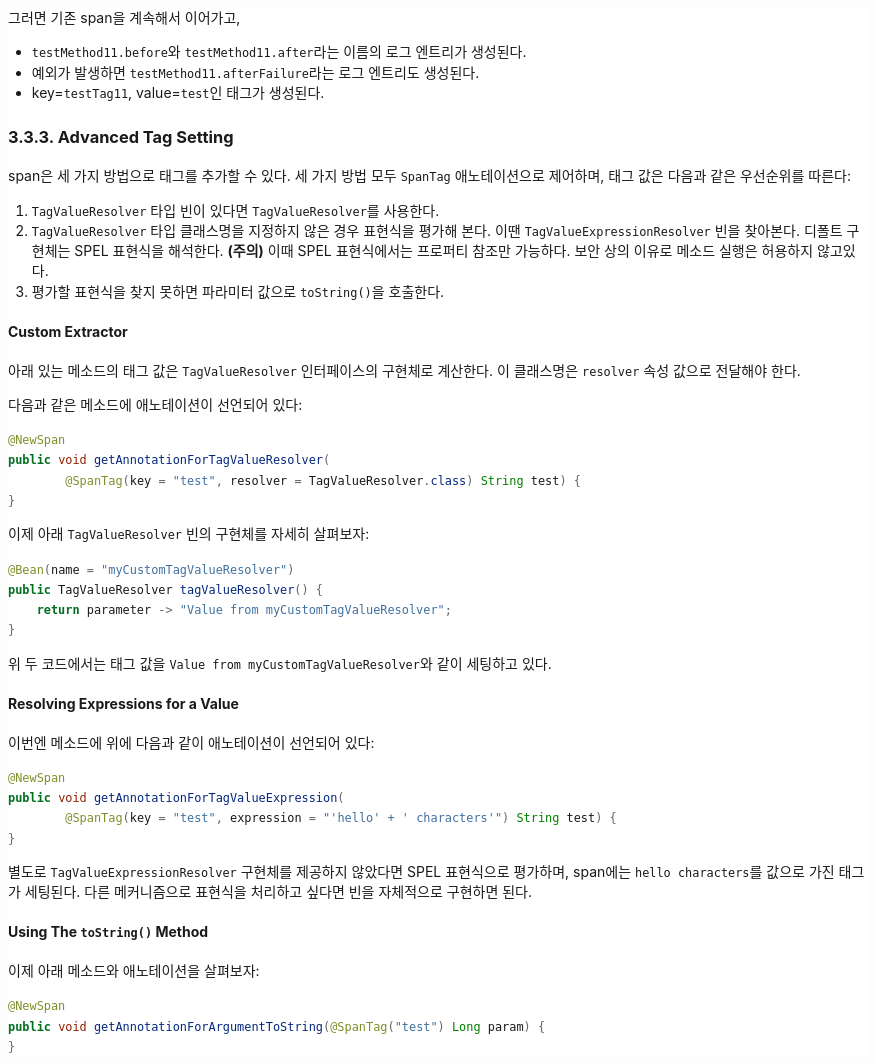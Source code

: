 그러면 기존 span을 계속해서 이어가고,

- `testMethod11.before`와 `testMethod11.after`라는 이름의 로그 엔트리가 생성된다.
- 예외가 발생하면 `testMethod11.afterFailure`라는 로그 엔트리도 생성된다.
- key=`testTag11`, value=`test`인 태그가 생성된다.

### 3.3.3. Advanced Tag Setting

span은 세 가지 방법으로 태그를 추가할 수 있다. 세 가지 방법 모두 `SpanTag` 애노테이션으로 제어하며, 태그 값은 다음과 같은 우선순위를 따른다:

1. `TagValueResolver` 타입 빈이 있다면 `TagValueResolver`를 사용한다.
2. `TagValueResolver` 타입 클래스명을 지정하지 않은 경우 표현식을 평가해 본다. 이땐 `TagValueExpressionResolver` 빈을 찾아본다. 디폴트 구현체는 SPEL 표현식을 해석한다. **(주의)** 이때 SPEL 표현식에서는 프로퍼티 참조만 가능하다. 보안 상의 이유로 메소드 실행은 허용하지 않고있다.
3. 평가할 표현식을 찾지 못하면 파라미터 값으로 `toString()`을 호출한다.

#### Custom Extractor

아래 있는 메소드의 태그 값은 `TagValueResolver` 인터페이스의 구현체로 계산한다. 이 클래스명은 `resolver` 속성 값으로 전달해야 한다.

다음과 같은 메소드에 애노테이션이 선언되어 있다:

```java
@NewSpan
public void getAnnotationForTagValueResolver(
        @SpanTag(key = "test", resolver = TagValueResolver.class) String test) {
}
```

이제 아래 `TagValueResolver` 빈의 구현체를 자세히 살펴보자:

```java
@Bean(name = "myCustomTagValueResolver")
public TagValueResolver tagValueResolver() {
    return parameter -> "Value from myCustomTagValueResolver";
}
```

위 두 코드에서는 태그 값을 `Value from myCustomTagValueResolver`와 같이 세팅하고 있다.

#### Resolving Expressions for a Value

이번엔 메소드에 위에 다음과 같이 애노테이션이 선언되어 있다:

```java
@NewSpan
public void getAnnotationForTagValueExpression(
        @SpanTag(key = "test", expression = "'hello' + ' characters'") String test) {
}
```

별도로 `TagValueExpressionResolver` 구현체를 제공하지 않았다면 SPEL 표현식으로 평가하며, span에는 `hello characters`를 값으로 가진 태그가 세팅된다. 다른 메커니즘으로 표현식을 처리하고 싶다면 빈을 자체적으로 구현하면 된다.

#### Using The `toString()` Method

이제 아래 메소드와 애노테이션을 살펴보자:

```java
@NewSpan
public void getAnnotationForArgumentToString(@SpanTag("test") Long param) {
}
```
